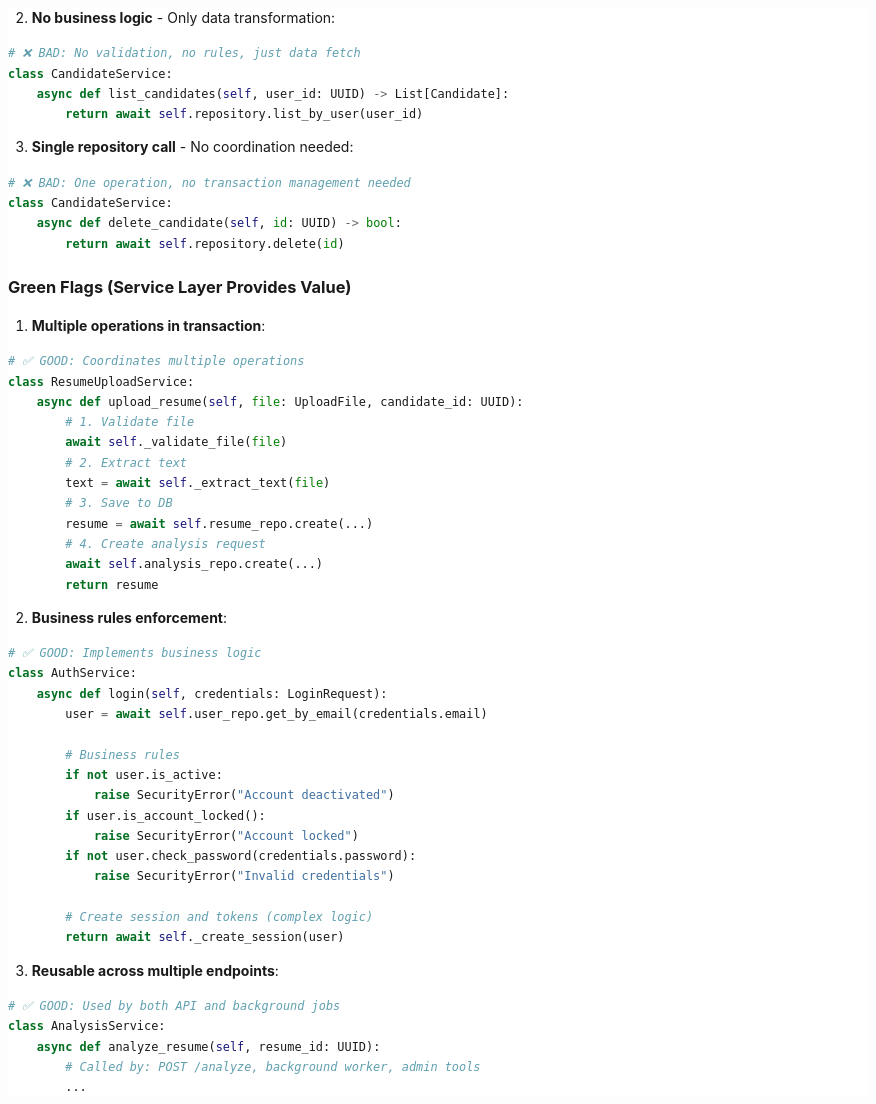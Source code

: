 2. **No business logic** - Only data transformation:
```python
# ❌ BAD: No validation, no rules, just data fetch
class CandidateService:
    async def list_candidates(self, user_id: UUID) -> List[Candidate]:
        return await self.repository.list_by_user(user_id)
```

3. **Single repository call** - No coordination needed:
```python
# ❌ BAD: One operation, no transaction management needed
class CandidateService:
    async def delete_candidate(self, id: UUID) -> bool:
        return await self.repository.delete(id)
```

### Green Flags (Service Layer Provides Value)

1. **Multiple operations in transaction**:
```python
# ✅ GOOD: Coordinates multiple operations
class ResumeUploadService:
    async def upload_resume(self, file: UploadFile, candidate_id: UUID):
        # 1. Validate file
        await self._validate_file(file)
        # 2. Extract text
        text = await self._extract_text(file)
        # 3. Save to DB
        resume = await self.resume_repo.create(...)
        # 4. Create analysis request
        await self.analysis_repo.create(...)
        return resume
```

2. **Business rules enforcement**:
```python
# ✅ GOOD: Implements business logic
class AuthService:
    async def login(self, credentials: LoginRequest):
        user = await self.user_repo.get_by_email(credentials.email)

        # Business rules
        if not user.is_active:
            raise SecurityError("Account deactivated")
        if user.is_account_locked():
            raise SecurityError("Account locked")
        if not user.check_password(credentials.password):
            raise SecurityError("Invalid credentials")

        # Create session and tokens (complex logic)
        return await self._create_session(user)
```

3. **Reusable across multiple endpoints**:
```python
# ✅ GOOD: Used by both API and background jobs
class AnalysisService:
    async def analyze_resume(self, resume_id: UUID):
        # Called by: POST /analyze, background worker, admin tools
        ...
```
